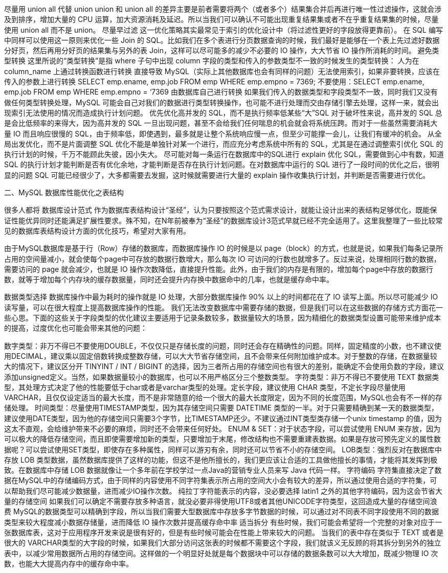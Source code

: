 尽量用 union all 代替 union
union 和 union all 的差异主要是前者需要将两个（或者多个）结果集合并后再进行唯一性过滤操作，这就会涉及到排序，增加大量的 CPU 运算，加大资源消耗及延迟。所以当我们可以确认不可能出现重复结果集或者不在乎重复结果集的时候，尽量使用 union all 而不是 union。
尽量早过滤
这一优化策略其实最常见于索引的优化设计中（将过滤性更好的字段放得更靠前）。
在 SQL 编写中同样可以使用这一原则来优化一些 Join 的 SQL。比如我们在多个表进行分页数据查询的时候，我们最好是能够在一个表上先过滤好数据分好页，然后再用分好页的结果集与另外的表 Join，这样可以尽可能多的减少不必要的 IO 操作，大大节省 IO 操作所消耗的时间。
避免类型转换
这里所说的“类型转换”是指 where 子句中出现 column 字段的类型和传入的参数类型不一致的时候发生的类型转换：
人为在column_name 上通过转换函数进行转换
直接导致 MySQL（实际上其他数据库也会有同样的问题）无法使用索引，如果非要转换，应该在传入的参数上进行转换
SELECT emp.ename, emp.job FROM emp WHERE emp.empno = 7369;
不要使用：SELECT emp.ename, emp.job FROM emp WHERE emp.empno = ‘7369
由数据库自己进行转换
如果我们传入的数据类型和字段类型不一致，同时我们又没有做任何类型转换处理，MySQL 可能会自己对我们的数据进行类型转换操作，也可能不进行处理而交由存储引擎去处理，这样一来，就会出现索引无法使用的情况而造成执行计划问题。
优先优化高并发的 SQL，而不是执行频率低某些“大”SQL
对于破坏性来说，高并发的 SQL 总是会比低频率的来得大，因为高并发的 SQL 一旦出现问题，甚至不会给我们任何喘息的机会就会将系统压跨。而对于一些虽然需要消耗大量 IO 而且响应很慢的 SQL，由于频率低，即使遇到，最多就是让整个系统响应慢一点，但至少可能撑一会儿，让我们有缓冲的机会。
从全局出发优化，而不是片面调整
SQL 优化不能是单独针对某一个进行，而应充分考虑系统中所有的 SQL，尤其是在通过调整索引优化 SQL 的执行计划的时候，千万不能顾此失彼，因小失大。
尽可能对每一条运行在数据库中的SQL进行 explain
优化 SQL，需要做到心中有数，知道 SQL 的执行计划才能判断是否有优化余地，才能判断是否存在执行计划问题。在对数据库中运行的 SQL 进行了一段时间的优化之后，很明显的问题 SQL 可能已经很少了，大多都需要去发掘，这时候就需要进行大量的 explain 操作收集执行计划，并判断是否需要进行优化。

二、MySQL 数据库性能优化之表结构 

很多人都将 数据库设计范式 作为数据库表结构设计“圣经”，认为只要按照这个范式需求设计，就能让设计出来的表结构足够优化，既能保证性能优异同时还能满足扩展性要求。殊不知，在N年前被奉为“圣经”的数据库设计3范式早就已经不完全适用了。这里我整理了一些比较常见的数据库表结构设计方面的优化技巧，希望对大家有用。

由于MySQL数据库是基于行（Row）存储的数据库，而数据库操作 IO 的时候是以 page（block）的方式，也就是说，如果我们每条记录所占用的空间量减小，就会使每个page中可存放的数据行数增大，那么每次 IO 可访问的行数也就增多了。反过来说，处理相同行数的数据，需要访问的 page 就会减少，也就是 IO 操作次数降低，直接提升性能。此外，由于我们的内存是有限的，增加每个page中存放的数据行数，就等于增加每个内存块的缓存数据量，同时还会提升内存换中数据命中的几率，也就是缓存命中率。

数据类型选择
数据库操作中最为耗时的操作就是 IO 处理，大部分数据库操作 90% 以上的时间都花在了 IO 读写上面。所以尽可能减少 IO 读写量，可以在很大程度上提高数据库操作的性能。
我们无法改变数据库中需要存储的数据，但是我们可以在这些数据的存储方式方面花一些心思。下面的这些关于字段类型的优化建议主要适用于记录条数较多，数据量较大的场景，因为精细化的数据类型设置可能带来维护成本的提高，过度优化也可能会带来其他的问题：

数字类型：非万不得已不要使用DOUBLE，不仅仅只是存储长度的问题，同时还会存在精确性的问题。同样，固定精度的小数，也不建议使用DECIMAL，建议乘以固定倍数转换成整数存储，可以大大节省存储空间，且不会带来任何附加维护成本。对于整数的存储，在数据量较大的情况下，建议区分开 TINYINT / INT / BIGINT 的选择，因为三者所占用的存储空间也有很大的差别，能确定不会使用负数的字段，建议添加unsigned定义。当然，如果数据量较小的数据库，也可以不用严格区分三个整数类型。
字符类型：非万不得已不要使用 TEXT 数据类型，其处理方式决定了他的性能要低于char或者是varchar类型的处理。定长字段，建议使用 CHAR 类型，不定长字段尽量使用 VARCHAR，且仅仅设定适当的最大长度，而不是非常随意的给一个很大的最大长度限定，因为不同的长度范围，MySQL也会有不一样的存储处理。
时间类型：尽量使用TIMESTAMP类型，因为其存储空间只需要 DATETIME 类型的一半。对于只需要精确到某一天的数据类型，建议使用DATE类型，因为他的存储空间只需要3个字节，比TIMESTAMP还少。不建议通过INT类型类存储一个unix timestamp 的值，因为这太不直观，会给维护带来不必要的麻烦，同时还不会带来任何好处。
ENUM & SET：对于状态字段，可以尝试使用 ENUM 来存放，因为可以极大的降低存储空间，而且即使需要增加新的类型，只要增加于末尾，修改结构也不需要重建表数据。如果是存放可预先定义的属性数据呢？可以尝试使用SET类型，即使存在多种属性，同样可以游刃有余，同时还可以节省不小的存储空间。
LOB类型：强烈反对在数据库中存放 LOB 类型数据，虽然数据库提供了这样的功能，但这不是他所擅长的，我们更应该让合适的工具做他擅长的事情，才能将其发挥到极致。在数据库中存储 LOB 数据就像让一个多年前在学校学过一点Java的营销专业人员来写 Java 代码一样。
字符编码
字符集直接决定了数据在MySQL中的存储编码方式，由于同样的内容使用不同字符集表示所占用的空间大小会有较大的差异，所以通过使用合适的字符集，可以帮助我们尽可能减少数据量，进而减少IO操作次数。
纯拉丁字符能表示的内容，没必要选择 latin1 之外的其他字符编码，因为这会节省大量的存储空间
如果我们可以确定不需要存放多种语言，就没必要非得使用UTF8或者其他UNICODE字符类型，这回造成大量的存储空间浪费
MySQL的数据类型可以精确到字段，所以当我们需要大型数据库中存放多字节数据的时候，可以通过对不同表不同字段使用不同的数据类型来较大程度减小数据存储量，进而降低 IO 操作次数并提高缓存命中率
适当拆分
有些时候，我们可能会希望将一个完整的对象对应于一张数据库表，这对于应用程序开发来说是很有好的，但是有些时候可能会在性能上带来较大的问题。
当我们的表中存在类似于 TEXT 或者是很大的 VARCHAR类型的大字段的时候，如果我们大部分访问这张表的时候都不需要这个字段，我们就该义无反顾的将其拆分到另外的独立表中，以减少常用数据所占用的存储空间。这样做的一个明显好处就是每个数据块中可以存储的数据条数可以大大增加，既减少物理 IO 次数，也能大大提高内存中的缓存命中率。
